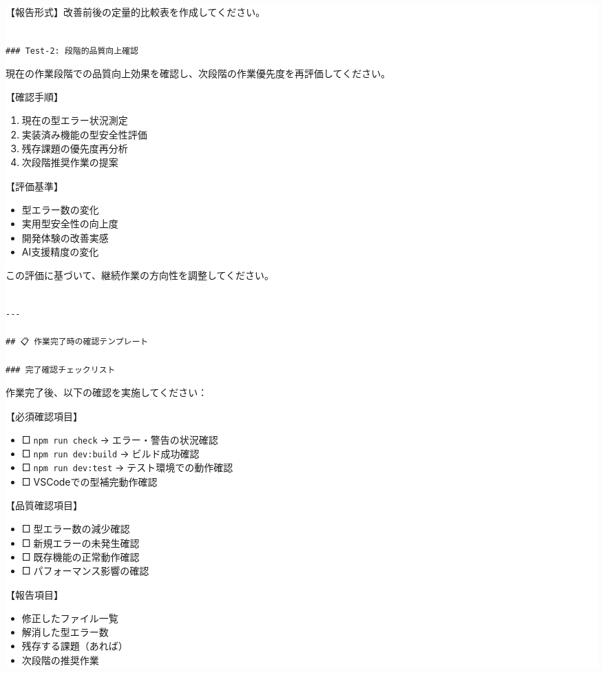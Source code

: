 【報告形式】改善前後の定量的比較表を作成してください。

```

### Test-2: 段階的品質向上確認

```

現在の作業段階での品質向上効果を確認し、次段階の作業優先度を再評価してください。

【確認手順】

1. 現在の型エラー状況測定
2. 実装済み機能の型安全性評価
3. 残存課題の優先度再分析
4. 次段階推奨作業の提案

【評価基準】

- 型エラー数の変化
- 実用型安全性の向上度
- 開発体験の改善実感
- AI支援精度の変化

この評価に基づいて、継続作業の方向性を調整してください。

```

---

## 📋 作業完了時の確認テンプレート

### 完了確認チェックリスト

```

作業完了後、以下の確認を実施してください：

【必須確認項目】

- □ `npm run check` → エラー・警告の状況確認
- □ `npm run dev:build` → ビルド成功確認
- □ `npm run dev:test` → テスト環境での動作確認
- □ VSCodeでの型補完動作確認

【品質確認項目】

- □ 型エラー数の減少確認
- □ 新規エラーの未発生確認
- □ 既存機能の正常動作確認
- □ パフォーマンス影響の確認

【報告項目】

- 修正したファイル一覧
- 解消した型エラー数
- 残存する課題（あれば）
- 次段階の推奨作業
